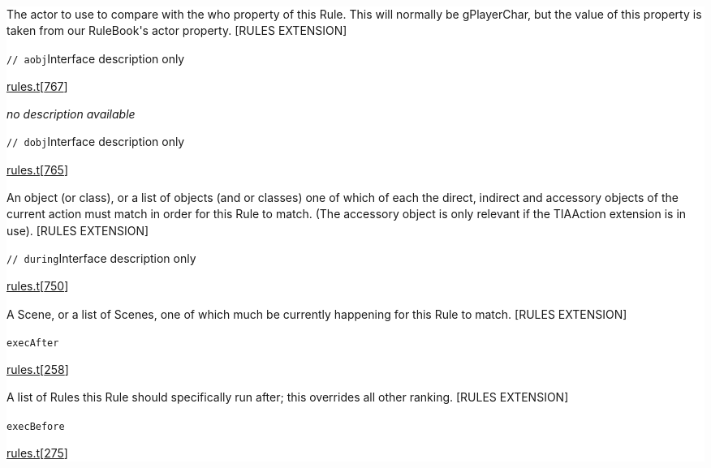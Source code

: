 The actor to use to compare with the who property of this Rule. This
will normally be gPlayerChar, but the value of this property is taken
from our RuleBook's actor property. \[RULES EXTENSION\]

</div>

<span id="aobj"></span>

`// aobj`<span class="rem">Interface description only</span>

[rules.t](../file/rules.t.html)\[[767](../source/rules.t.html#767)\]

<div class="desc">

*no description available*

</div>

<span id="dobj"></span>

`// dobj`<span class="rem">Interface description only</span>

[rules.t](../file/rules.t.html)\[[765](../source/rules.t.html#765)\]

<div class="desc">

An object (or class), or a list of objects (and or classes) one of which
of each the direct, indirect and accessory objects of the current action
must match in order for this Rule to match. (The accessory object is
only relevant if the TIAAction extension is in use). \[RULES EXTENSION\]

</div>

<span id="during"></span>

`// during`<span class="rem">Interface description only</span>

[rules.t](../file/rules.t.html)\[[750](../source/rules.t.html#750)\]

<div class="desc">

A Scene, or a list of Scenes, one of which much be currently happening
for this Rule to match. \[RULES EXTENSION\]

</div>

<span id="execAfter"></span>

`execAfter`

[rules.t](../file/rules.t.html)\[[258](../source/rules.t.html#258)\]

<div class="desc">

A list of Rules this Rule should specifically run after; this overrides
all other ranking. \[RULES EXTENSION\]

</div>

<span id="execBefore"></span>

`execBefore`

[rules.t](../file/rules.t.html)\[[275](../source/rules.t.html#275)\]

